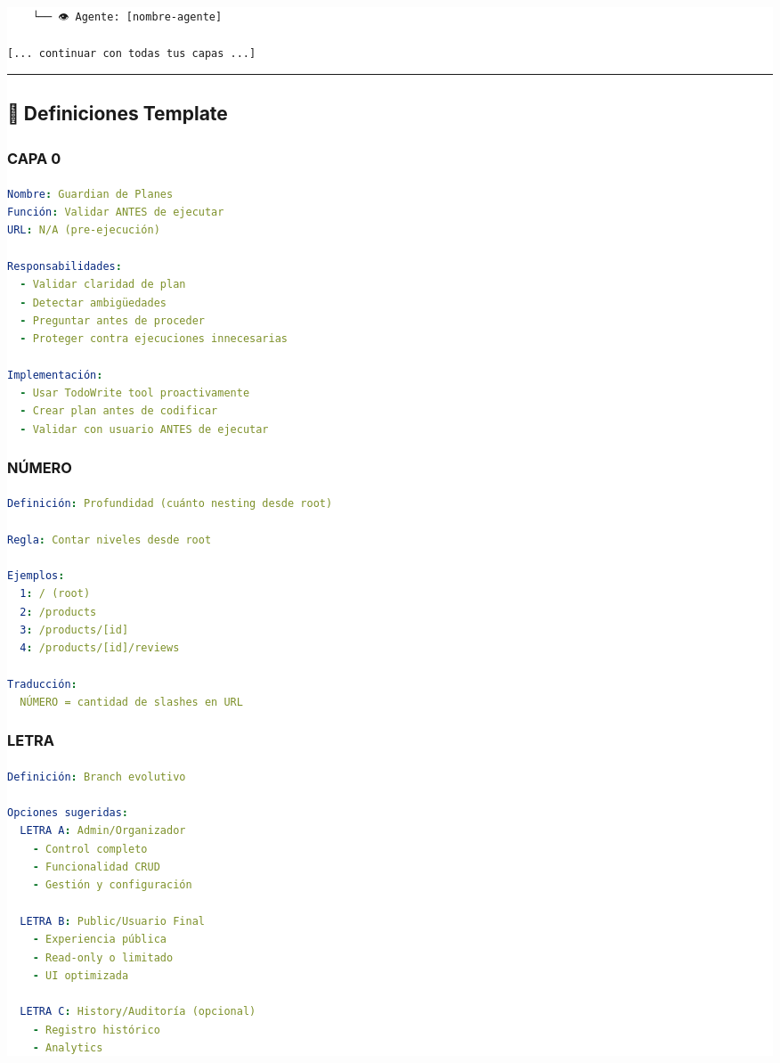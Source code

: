 ```
    └── 👁️ Agente: [nombre-agente]

[... continuar con todas tus capas ...]
```

---

## 📝 Definiciones Template

### CAPA 0

```yaml
Nombre: Guardian de Planes
Función: Validar ANTES de ejecutar
URL: N/A (pre-ejecución)

Responsabilidades:
  - Validar claridad de plan
  - Detectar ambigüedades
  - Preguntar antes de proceder
  - Proteger contra ejecuciones innecesarias

Implementación:
  - Usar TodoWrite tool proactivamente
  - Crear plan antes de codificar
  - Validar con usuario ANTES de ejecutar
```

### NÚMERO

```yaml
Definición: Profundidad (cuánto nesting desde root)

Regla: Contar niveles desde root

Ejemplos:
  1: / (root)
  2: /products
  3: /products/[id]
  4: /products/[id]/reviews

Traducción:
  NÚMERO = cantidad de slashes en URL
```

### LETRA

```yaml
Definición: Branch evolutivo

Opciones sugeridas:
  LETRA A: Admin/Organizador
    - Control completo
    - Funcionalidad CRUD
    - Gestión y configuración

  LETRA B: Public/Usuario Final
    - Experiencia pública
    - Read-only o limitado
    - UI optimizada

  LETRA C: History/Auditoría (opcional)
    - Registro histórico
    - Analytics
```